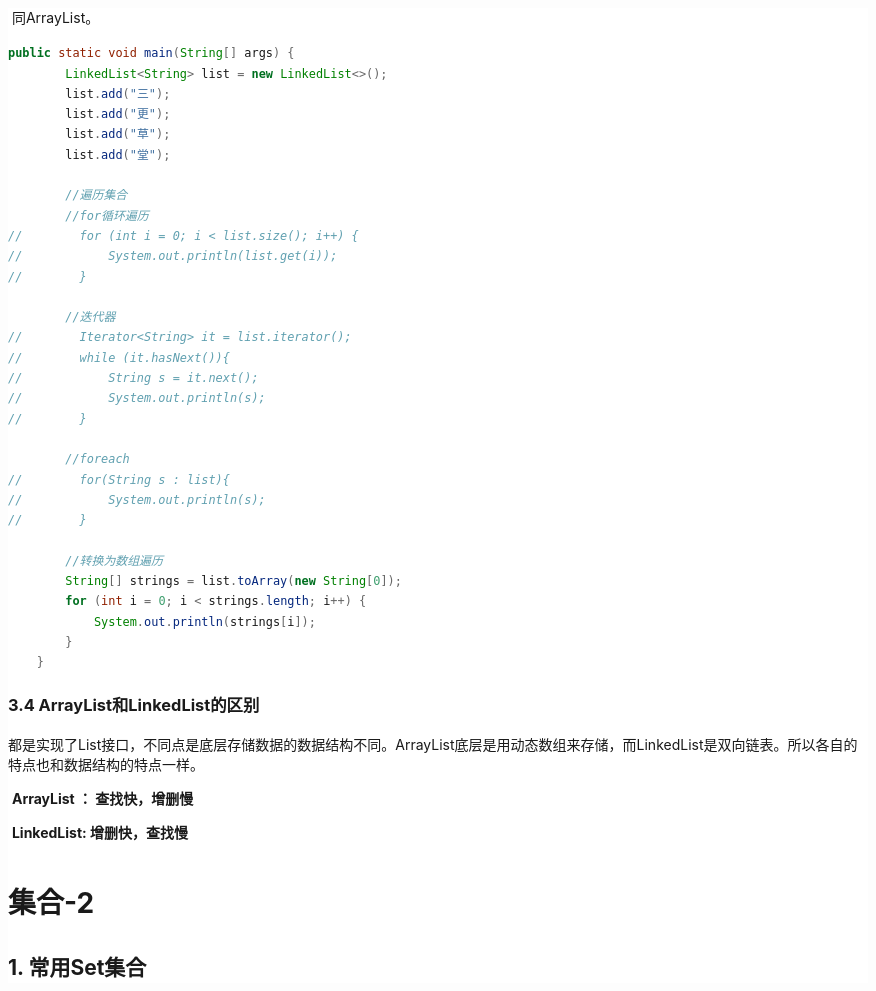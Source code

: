 ​	同ArrayList。

~~~java
public static void main(String[] args) {
        LinkedList<String> list = new LinkedList<>();
        list.add("三");
        list.add("更");
        list.add("草");
        list.add("堂");

        //遍历集合
        //for循环遍历
//        for (int i = 0; i < list.size(); i++) {
//            System.out.println(list.get(i));
//        }

        //迭代器
//        Iterator<String> it = list.iterator();
//        while (it.hasNext()){
//            String s = it.next();
//            System.out.println(s);
//        }

        //foreach
//        for(String s : list){
//            System.out.println(s);
//        }

        //转换为数组遍历
        String[] strings = list.toArray(new String[0]);
        for (int i = 0; i < strings.length; i++) {
            System.out.println(strings[i]);
        }
    }
~~~



### 3.4 ArrayList和LinkedList的区别

​	都是实现了List接口，不同点是底层存储数据的数据结构不同。ArrayList底层是用动态数组来存储，而LinkedList是双向链表。所以各自的特点也和数据结构的特点一样。

​	**ArrayList ： 查找快，增删慢**

​	**LinkedList:  增删快，查找慢**



# 集合-2



## 1. 常用Set集合
